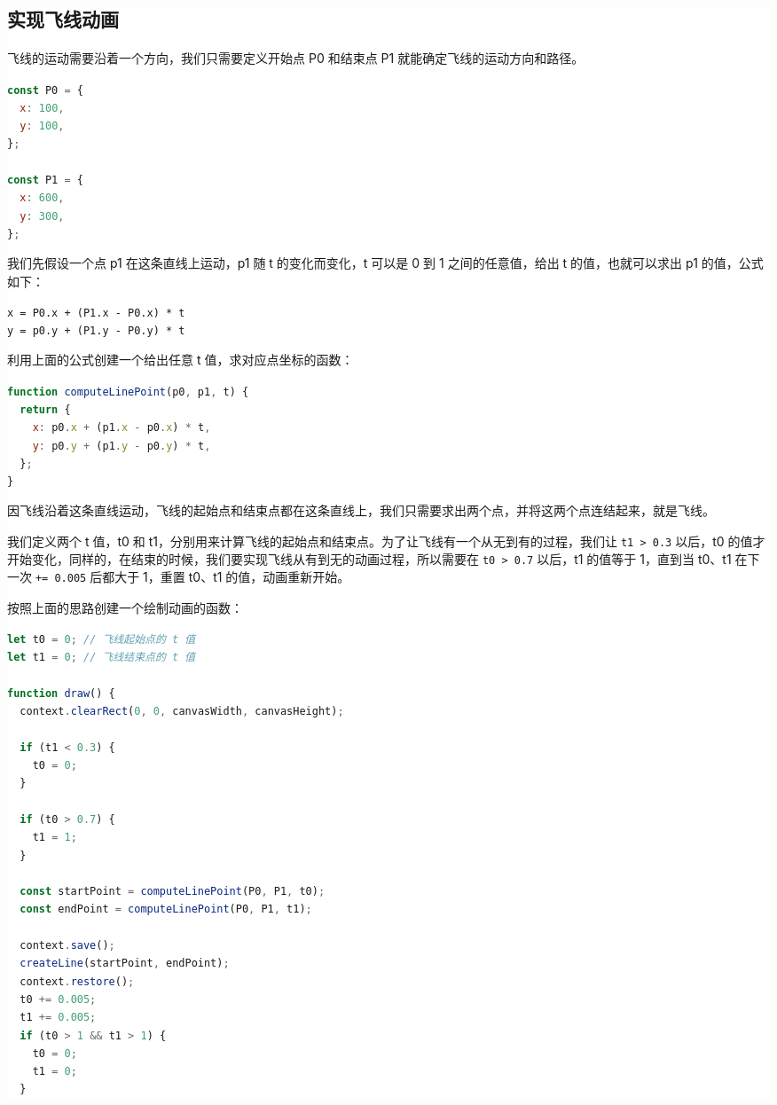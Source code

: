 ## 实现飞线动画

飞线的运动需要沿着一个方向，我们只需要定义开始点 P0 和结束点 P1 就能确定飞线的运动方向和路径。

```js
const P0 = {
  x: 100,
  y: 100,
};

const P1 = {
  x: 600,
  y: 300,
};
```

我们先假设一个点 p1 在这条直线上运动，p1 随 t 的变化而变化，t 可以是 0 到 1 之间的任意值，给出 t 的值，也就可以求出 p1 的值，公式如下：

```
x = P0.x + (P1.x - P0.x) * t
y = p0.y + (P1.y - P0.y) * t
```

利用上面的公式创建一个给出任意 t 值，求对应点坐标的函数：

```js
function computeLinePoint(p0, p1, t) {
  return {
    x: p0.x + (p1.x - p0.x) * t,
    y: p0.y + (p1.y - p0.y) * t,
  };
}
```

因飞线沿着这条直线运动，飞线的起始点和结束点都在这条直线上，我们只需要求出两个点，并将这两个点连结起来，就是飞线。

我们定义两个 t 值，t0 和 t1，分别用来计算飞线的起始点和结束点。为了让飞线有一个从无到有的过程，我们让 `t1 > 0.3` 以后，t0 的值才开始变化，同样的，在结束的时候，我们要实现飞线从有到无的动画过程，所以需要在 `t0 > 0.7` 以后，t1 的值等于 1，直到当 t0、t1 在下一次 `+= 0.005` 后都大于 1，重置 t0、t1 的值，动画重新开始。

按照上面的思路创建一个绘制动画的函数：

```js
let t0 = 0; // 飞线起始点的 t 值
let t1 = 0; // 飞线结束点的 t 值

function draw() {
  context.clearRect(0, 0, canvasWidth, canvasHeight);

  if (t1 < 0.3) {
    t0 = 0;
  }

  if (t0 > 0.7) {
    t1 = 1;
  }

  const startPoint = computeLinePoint(P0, P1, t0);
  const endPoint = computeLinePoint(P0, P1, t1);

  context.save();
  createLine(startPoint, endPoint);
  context.restore();
  t0 += 0.005;
  t1 += 0.005;
  if (t0 > 1 && t1 > 1) {
    t0 = 0;
    t1 = 0;
  }
```